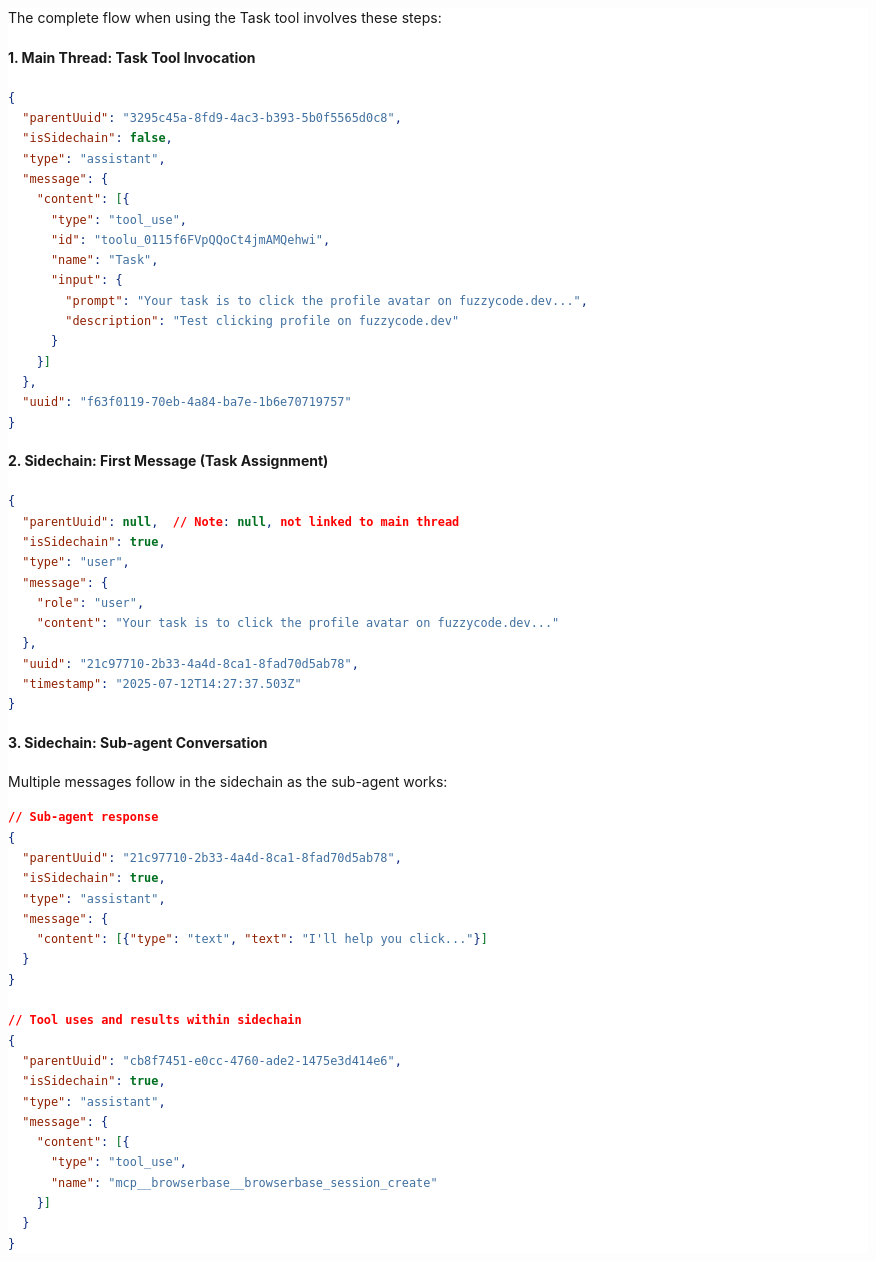 The complete flow when using the Task tool involves these steps:

#### 1. Main Thread: Task Tool Invocation
```json
{
  "parentUuid": "3295c45a-8fd9-4ac3-b393-5b0f5565d0c8",
  "isSidechain": false,
  "type": "assistant",
  "message": {
    "content": [{
      "type": "tool_use",
      "id": "toolu_0115f6FVpQQoCt4jmAMQehwi",
      "name": "Task",
      "input": {
        "prompt": "Your task is to click the profile avatar on fuzzycode.dev...",
        "description": "Test clicking profile on fuzzycode.dev"
      }
    }]
  },
  "uuid": "f63f0119-70eb-4a84-ba7e-1b6e70719757"
}
```

#### 2. Sidechain: First Message (Task Assignment)
```json
{
  "parentUuid": null,  // Note: null, not linked to main thread
  "isSidechain": true,
  "type": "user",
  "message": {
    "role": "user",
    "content": "Your task is to click the profile avatar on fuzzycode.dev..."
  },
  "uuid": "21c97710-2b33-4a4d-8ca1-8fad70d5ab78",
  "timestamp": "2025-07-12T14:27:37.503Z"
}
```

#### 3. Sidechain: Sub-agent Conversation
Multiple messages follow in the sidechain as the sub-agent works:
```json
// Sub-agent response
{
  "parentUuid": "21c97710-2b33-4a4d-8ca1-8fad70d5ab78",
  "isSidechain": true,
  "type": "assistant",
  "message": {
    "content": [{"type": "text", "text": "I'll help you click..."}]
  }
}

// Tool uses and results within sidechain
{
  "parentUuid": "cb8f7451-e0cc-4760-ade2-1475e3d414e6",
  "isSidechain": true,
  "type": "assistant",
  "message": {
    "content": [{
      "type": "tool_use",
      "name": "mcp__browserbase__browserbase_session_create"
    }]
  }
}
```
